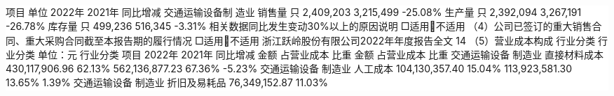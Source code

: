 项目
单位
2022年
2021年
同比增减
交通运输设备制
造业
销售量
只
2,409,203
3,215,499
-25.08%
生产量
只
2,392,094
3,267,191
-26.78%
库存量
只
499,236
516,345
-3.31%
相关数据同比发生变动30%以上的原因说明
□适用不适用
（4）公司已签订的重大销售合同、重大采购合同截至本报告期的履行情况
□适用不适用
浙江跃岭股份有限公司2022年年度报告全文
14
（5）营业成本构成
行业分类
行业分类
单位：元
行业分类
项目
2022年
2021年
同比增减
金额
占营业成本
比重
金额
占营业成本
比重
交通运输设备
制造业
直接材料成本
430,117,906.96
62.13%
562,136,877.23
67.36%
-5.23%
交通运输设备
制造业
人工成本
104,130,357.40
15.04%
113,923,581.30
13.65%
1.39%
交通运输设备
制造业
折旧及易耗品
76,349,152.87
11.03%